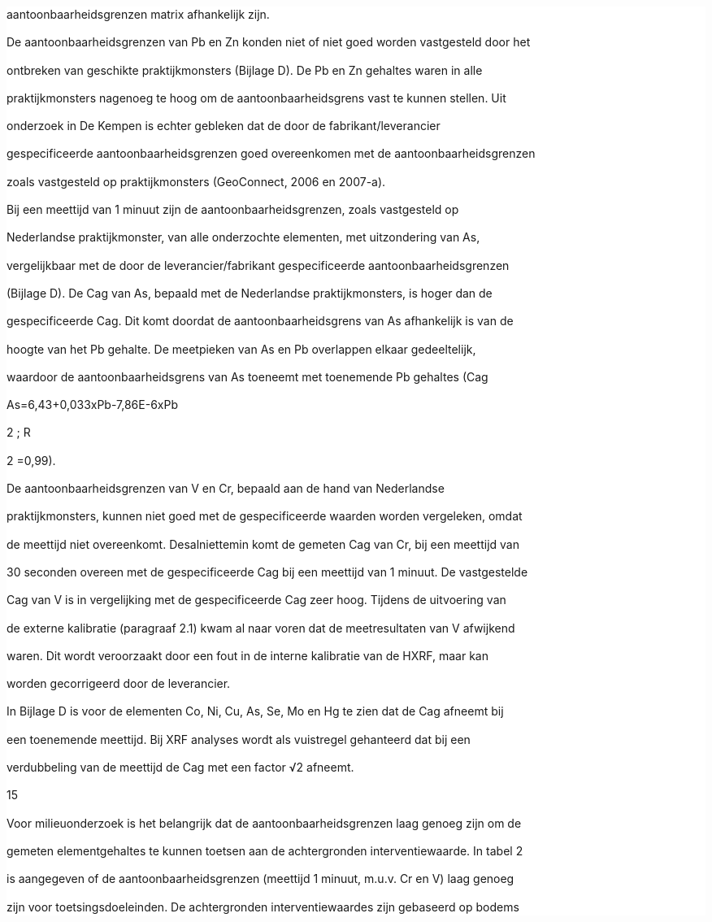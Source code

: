 aantoonbaarheidsgrenzen matrix afhankelijk zijn. 

De aantoonbaarheidsgrenzen van Pb en Zn konden niet of niet goed worden vastgesteld door het 

ontbreken van geschikte praktijkmonsters (Bijlage D). De Pb en Zn gehaltes waren in alle 

praktijkmonsters nagenoeg te hoog om de aantoonbaarheidsgrens vast te kunnen stellen. Uit 

onderzoek in De Kempen is echter gebleken dat de door de fabrikant/leverancier 

gespecificeerde aantoonbaarheidsgrenzen goed overeenkomen met de aantoonbaarheidsgrenzen 

zoals vastgesteld op praktijkmonsters (GeoConnect, 2006 en 2007-a). 

Bij een meettijd van 1 minuut zijn de aantoonbaarheidsgrenzen, zoals vastgesteld op 

Nederlandse praktijkmonster, van alle onderzochte elementen, met uitzondering van As, 

vergelijkbaar met de door de leverancier/fabrikant gespecificeerde aantoonbaarheidsgrenzen 

(Bijlage D). De Cag van As, bepaald met de Nederlandse praktijkmonsters, is hoger dan de 

gespecificeerde Cag. Dit komt doordat de aantoonbaarheidsgrens van As afhankelijk is van de 

hoogte van het Pb gehalte. De meetpieken van As en Pb overlappen elkaar gedeeltelijk, 

waardoor de aantoonbaarheidsgrens van As toeneemt met toenemende Pb gehaltes (Cag

As=6,43+0,033xPb-7,86E-6xPb 

 2 ; R 

 2 =0,99). 

De aantoonbaarheidsgrenzen van V en Cr, bepaald aan de hand van Nederlandse 

praktijkmonsters, kunnen niet goed met de gespecificeerde waarden worden vergeleken, omdat 

de meettijd niet overeenkomt. Desalniettemin komt de gemeten Cag van Cr, bij een meettijd van 

30 seconden overeen met de gespecificeerde Cag bij een meettijd van 1 minuut. De vastgestelde 

Cag van V is in vergelijking met de gespecificeerde Cag zeer hoog. Tijdens de uitvoering van 

de externe kalibratie (paragraaf 2.1) kwam al naar voren dat de meetresultaten van V afwijkend 

waren. Dit wordt veroorzaakt door een fout in de interne kalibratie van de HXRF, maar kan 

worden gecorrigeerd door de leverancier. 

In Bijlage D is voor de elementen Co, Ni, Cu, As, Se, Mo en Hg te zien dat de Cag afneemt bij 

een toenemende meettijd. Bij XRF analyses wordt als vuistregel gehanteerd dat bij een 

verdubbeling van de meettijd de Cag met een factor √2 afneemt. 


15 

Voor milieuonderzoek is het belangrijk dat de aantoonbaarheidsgrenzen laag genoeg zijn om de 

gemeten elementgehaltes te kunnen toetsen aan de achtergronden interventiewaarde. In tabel 2 

is aangegeven of de aantoonbaarheidsgrenzen (meettijd 1 minuut, m.u.v. Cr en V) laag genoeg 

zijn voor toetsingsdoeleinden. De achtergronden interventiewaardes zijn gebaseerd op bodems 
